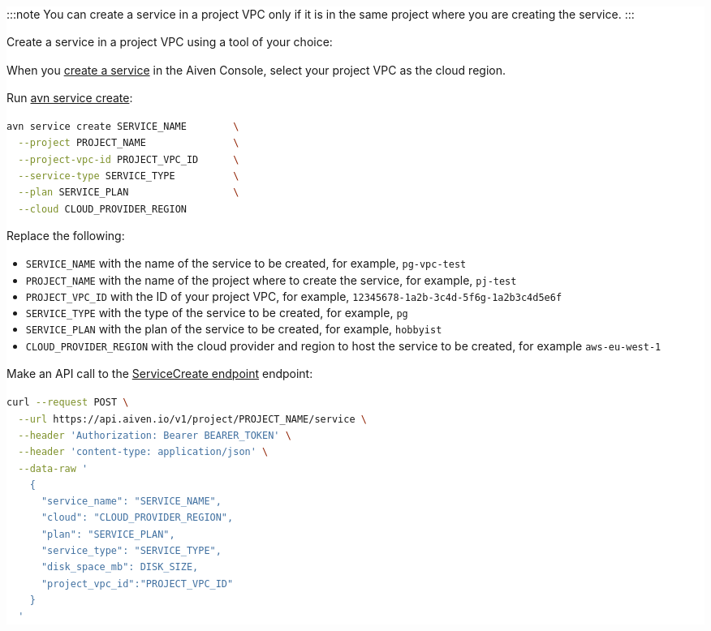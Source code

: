 :::note
You can create a service in a project VPC only if it is in the same project
where you are creating the service.
:::

Create a service in a project VPC using a tool of your choice:

<Tabs groupId="group1">
<TabItem value="console" label="Aiven Console" default>

When you [create a service](/docs/platform/howto/create_new_service) in the Aiven Console,
select your project VPC as the cloud region.

</TabItem>
<TabItem value="cli" label="CLI">

Run [avn service create](/docs/tools/cli/service-cli#avn-cli-service-create):

```bash
avn service create SERVICE_NAME        \
  --project PROJECT_NAME               \
  --project-vpc-id PROJECT_VPC_ID      \
  --service-type SERVICE_TYPE          \
  --plan SERVICE_PLAN                  \
  --cloud CLOUD_PROVIDER_REGION
```

Replace the following:

- `SERVICE_NAME` with the name of the service to be created, for example,
  `pg-vpc-test`
- `PROJECT_NAME` with the name of the project where to create the service, for example,
  `pj-test`
- `PROJECT_VPC_ID` with the ID of your project VPC, for example,
  `12345678-1a2b-3c4d-5f6g-1a2b3c4d5e6f`
- `SERVICE_TYPE` with the type of the service to be created, for example, `pg`
- `SERVICE_PLAN` with the plan of the service to be created, for example, `hobbyist`
- `CLOUD_PROVIDER_REGION` with the cloud provider and region to host the service to be
  created, for example `aws-eu-west-1`

</TabItem>
<TabItem value="api" label="API">

Make an API call to the
[ServiceCreate endpoint](https://api.aiven.io/doc/#tag/Service/operation/ServiceCreate)
endpoint:

```bash {12}
curl --request POST \
  --url https://api.aiven.io/v1/project/PROJECT_NAME/service \
  --header 'Authorization: Bearer BEARER_TOKEN' \
  --header 'content-type: application/json' \
  --data-raw '
    {
      "service_name": "SERVICE_NAME",
      "cloud": "CLOUD_PROVIDER_REGION",
      "plan": "SERVICE_PLAN",
      "service_type": "SERVICE_TYPE",
      "disk_space_mb": DISK_SIZE,
      "project_vpc_id":"PROJECT_VPC_ID"
    }
  '
```
